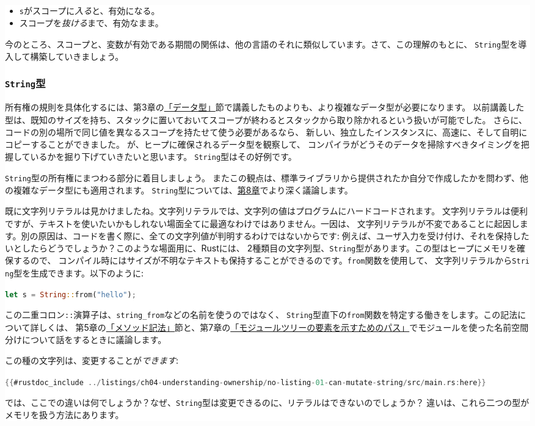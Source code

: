 
* `s`がスコープに*入る*と、有効になる。
* スコープを*抜ける*まで、有効なまま。



今のところ、スコープと、変数が有効である期間の関係は、他の言語のそれに類似しています。さて、この理解のもとに、
`String`型を導入して構築していきましょう。



### `String`型



所有権の規則を具体化するには、第3章の[「データ型」][data-types]節で講義したものよりも、より複雑なデータ型が必要になります。
以前講義した型は、既知のサイズを持ち、スタックに置いておいてスコープが終わるとスタックから取り除かれるという扱いが可能でした。
さらに、コードの別の場所で同じ値を異なるスコープを持たせて使う必要があるなら、
新しい、独立したインスタンスに、高速に、そして自明にコピーすることができました。
が、ヒープに確保されるデータ型を観察して、
コンパイラがどうそのデータを掃除すべきタイミングを把握しているかを掘り下げていきたいと思います。
`String`型はその好例です。



`String`型の所有権にまつわる部分に着目しましょう。
またこの観点は、標準ライブラリから提供されたか自分で作成したかを問わず、他の複雑なデータ型にも適用されます。
`String`型については、[第8章][ch8]でより深く議論します。



既に文字列リテラルは見かけましたね。文字列リテラルでは、文字列の値はプログラムにハードコードされます。
文字列リテラルは便利ですが、テキストを使いたいかもしれない場面全てに最適なわけではありません。一因は、
文字列リテラルが不変であることに起因します。別の原因は、コードを書く際に、全ての文字列値が判明するわけではないからです:
例えば、ユーザ入力を受け付け、それを保持したいとしたらどうでしょうか？このような場面用に、Rustには、
2種類目の文字列型、`String`型があります。この型はヒープにメモリを確保するので、
コンパイル時にはサイズが不明なテキストも保持することができるのです。`from`関数を使用して、
文字列リテラルから`String`型を生成できます。以下のように:

```rust
let s = String::from("hello");
```



この二重コロン`::`演算子は、`string_from`などの名前を使うのではなく、
`String`型直下の`from`関数を特定する働きをします。この記法について詳しくは、
第5章の[「メソッド記法」][method-syntax]節と、第7章の[「モジュールツリーの要素を示すためのパス」][paths-module-tree]でモジュールを使った名前空間分けについて話をするときに議論します。



この種の文字列は、変更することが*できます*:

```rust
{{#rustdoc_include ../listings/ch04-understanding-ownership/no-listing-01-can-mutate-string/src/main.rs:here}}
```




では、ここでの違いは何でしょうか？なぜ、`String`型は変更できるのに、リテラルはできないのでしょうか？
違いは、これら二つの型がメモリを扱う方法にあります。


[data-types]: ch03-02-data-types.html#データ型
[ch8]: ch08-02-strings.html
[traits]: ch10-02-traits.html
[derivable-traits]: appendix-03-derivable-traits.html
[method-syntax]: ch05-03-method-syntax.html#メソッド記法
[paths-module-tree]: ch07-03-paths-for-referring-to-an-item-in-the-module-tree.html
[drop]: https://doc.rust-lang.org/std/ops/trait.Drop.html#tymethod.drop